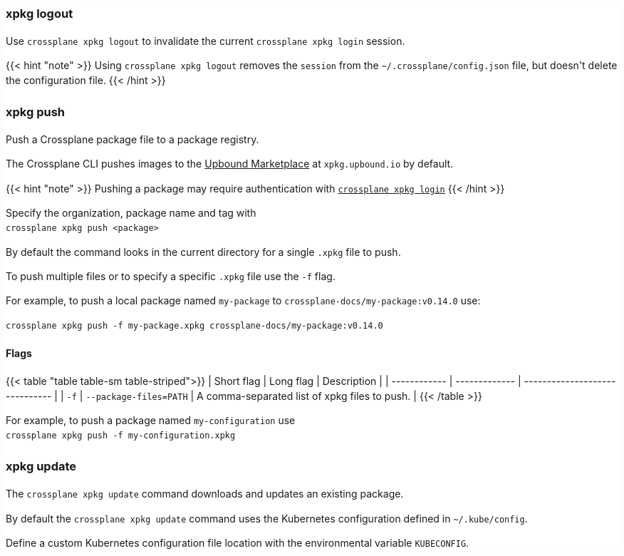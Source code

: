 ### xpkg logout

Use `crossplane xpkg logout` to invalidate the current `crossplane xpkg login` 
session.

{{< hint "note" >}}
Using `crossplane xpkg logout` removes the `session` from the 
`~/.crossplane/config.json` file, but doesn't delete the configuration file.
{{< /hint >}}

### xpkg push

Push a Crossplane package file to a package registry. 

The Crossplane CLI pushes images to the 
[Upbound Marketplace](https://marketplace.upbound.io/) at `xpkg.upbound.io` by 
default.

{{< hint "note" >}}
Pushing a package may require authentication with 
[`crossplane xpkg login`](#xpkg-login)
{{< /hint >}}

Specify the organization, package name and tag with  
`crossplane xpkg push <package>`

By default the command looks in the current directory for a single `.xpkg` file 
to push. 

To push multiple files or to specify a specific `.xpkg` file use the `-f` flag.

For example, to push a local package named `my-package` to 
`crossplane-docs/my-package:v0.14.0` use:

`crossplane xpkg push -f my-package.xpkg crossplane-docs/my-package:v0.14.0`

#### Flags

{{< table "table table-sm table-striped">}}
| Short flag   | Long flag              | Description                                   |
| ------------ | -------------          | ------------------------------                |
| `-f`         | `--package-files=PATH` | A comma-separated list of xpkg files to push. |
{{< /table >}}

For example, to push a package named `my-configuration` use  
`crossplane xpkg push -f my-configuration.xpkg`

### xpkg update

The `crossplane xpkg update` command downloads and updates an existing package.

By default the `crossplane xpkg update` command uses the Kubernetes 
configuration defined in `~/.kube/config`.  

Define a custom Kubernetes configuration file location with the environmental 
variable `KUBECONFIG`.
